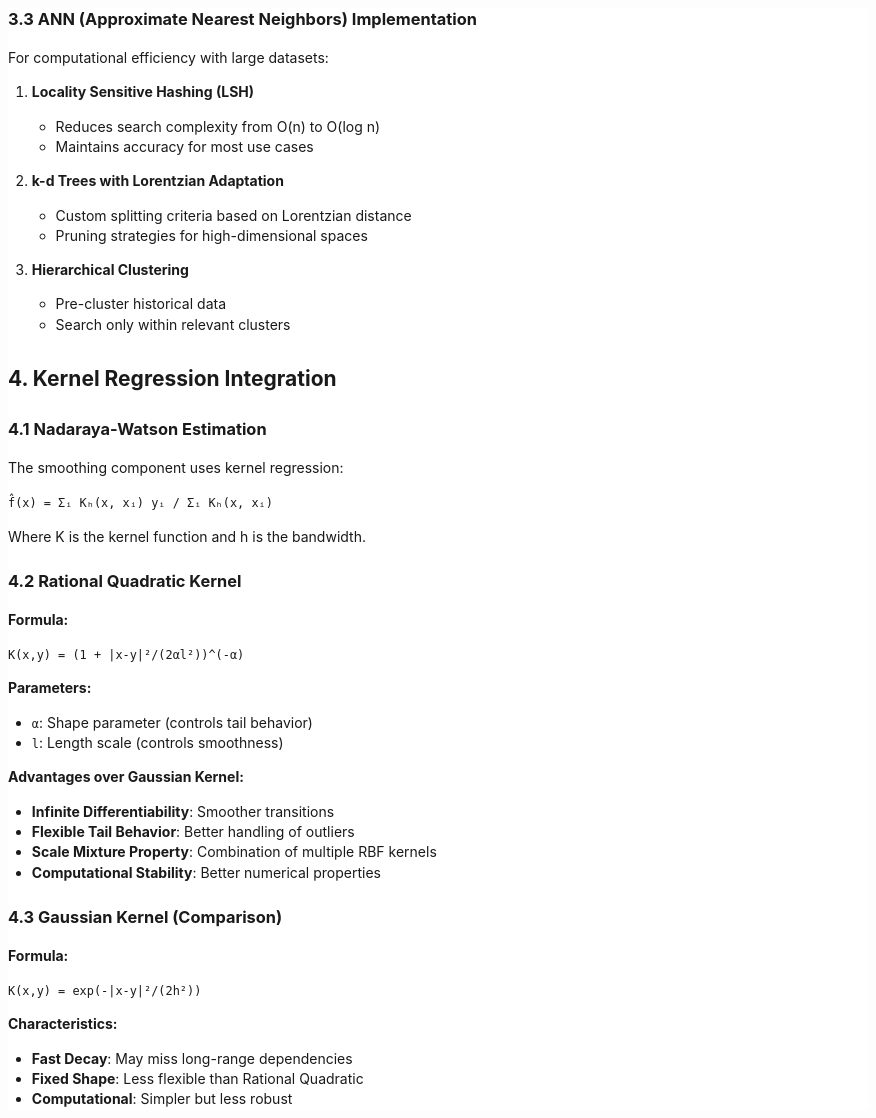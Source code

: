 ### 3.3 ANN (Approximate Nearest Neighbors) Implementation

For computational efficiency with large datasets:

1. **Locality Sensitive Hashing (LSH)**
   - Reduces search complexity from O(n) to O(log n)
   - Maintains accuracy for most use cases

2. **k-d Trees with Lorentzian Adaptation**
   - Custom splitting criteria based on Lorentzian distance
   - Pruning strategies for high-dimensional spaces

3. **Hierarchical Clustering**
   - Pre-cluster historical data
   - Search only within relevant clusters

## 4. Kernel Regression Integration

### 4.1 Nadaraya-Watson Estimation

The smoothing component uses kernel regression:

```
f̂(x) = Σᵢ Kₕ(x, xᵢ) yᵢ / Σᵢ Kₕ(x, xᵢ)
```

Where K is the kernel function and h is the bandwidth.

### 4.2 Rational Quadratic Kernel

**Formula:**
```
K(x,y) = (1 + |x-y|²/(2αl²))^(-α)
```

**Parameters:**
- `α`: Shape parameter (controls tail behavior)
- `l`: Length scale (controls smoothness)

**Advantages over Gaussian Kernel:**
- **Infinite Differentiability**: Smoother transitions
- **Flexible Tail Behavior**: Better handling of outliers
- **Scale Mixture Property**: Combination of multiple RBF kernels
- **Computational Stability**: Better numerical properties

### 4.3 Gaussian Kernel (Comparison)

**Formula:**
```
K(x,y) = exp(-|x-y|²/(2h²))
```

**Characteristics:**
- **Fast Decay**: May miss long-range dependencies
- **Fixed Shape**: Less flexible than Rational Quadratic
- **Computational**: Simpler but less robust
